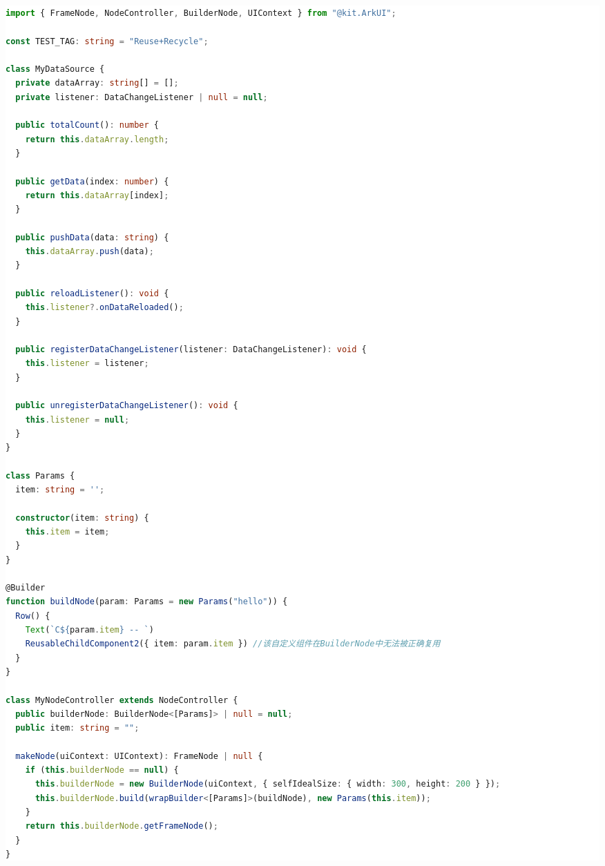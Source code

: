 ```ts
import { FrameNode, NodeController, BuilderNode, UIContext } from "@kit.ArkUI";

const TEST_TAG: string = "Reuse+Recycle";

class MyDataSource {
  private dataArray: string[] = [];
  private listener: DataChangeListener | null = null;

  public totalCount(): number {
    return this.dataArray.length;
  }

  public getData(index: number) {
    return this.dataArray[index];
  }

  public pushData(data: string) {
    this.dataArray.push(data);
  }

  public reloadListener(): void {
    this.listener?.onDataReloaded();
  }

  public registerDataChangeListener(listener: DataChangeListener): void {
    this.listener = listener;
  }

  public unregisterDataChangeListener(): void {
    this.listener = null;
  }
}

class Params {
  item: string = '';

  constructor(item: string) {
    this.item = item;
  }
}

@Builder
function buildNode(param: Params = new Params("hello")) {
  Row() {
    Text(`C${param.item} -- `)
    ReusableChildComponent2({ item: param.item }) //该自定义组件在BuilderNode中无法被正确复用
  }
}

class MyNodeController extends NodeController {
  public builderNode: BuilderNode<[Params]> | null = null;
  public item: string = "";

  makeNode(uiContext: UIContext): FrameNode | null {
    if (this.builderNode == null) {
      this.builderNode = new BuilderNode(uiContext, { selfIdealSize: { width: 300, height: 200 } });
      this.builderNode.build(wrapBuilder<[Params]>(buildNode), new Params(this.item));
    }
    return this.builderNode.getFrameNode();
  }
}

```